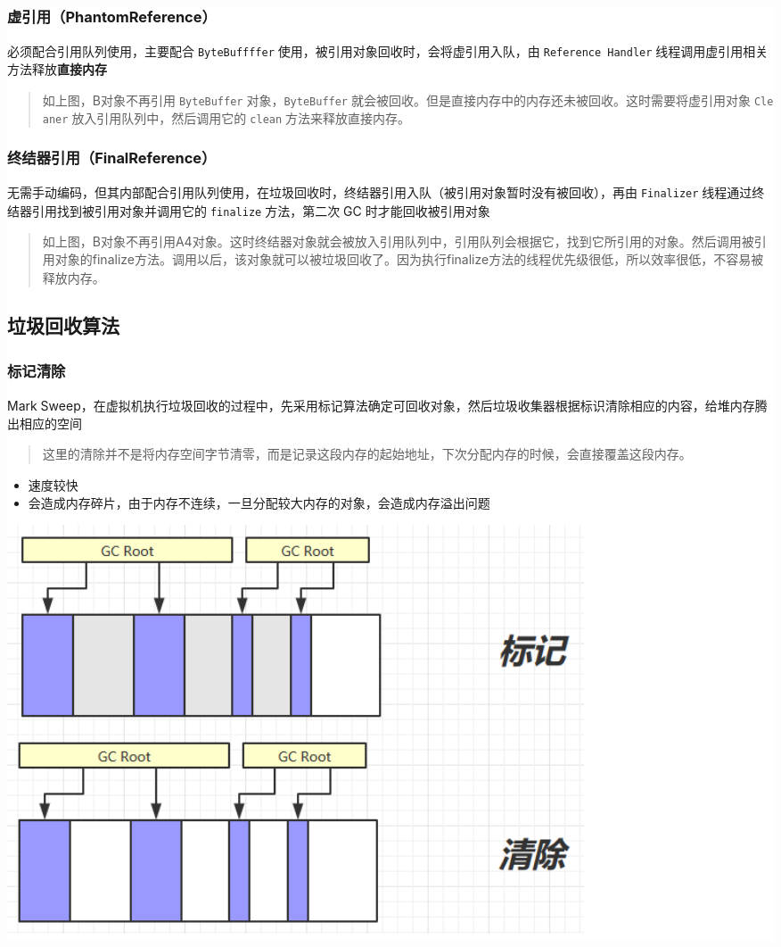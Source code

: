 ### 虚引用（PhantomReference）

必须配合引用队列使用，主要配合 `ByteBuffffer` 使用，被引用对象回收时，会将虚引用入队，由 `Reference Handler` 线程调用虚引用相关方法释放**直接内存**

> 如上图，B对象不再引用 `ByteBuffer` 对象，`ByteBuffer` 就会被回收。但是直接内存中的内存还未被回收。这时需要将虚引用对象 `Cleaner` 放入引用队列中，然后调用它的 `clean` 方法来释放直接内存。



### 终结器引用（FinalReference）

无需手动编码，但其内部配合引用队列使用，在垃圾回收时，终结器引用入队（被引用对象暂时没有被回收），再由 `Finalizer` 线程通过终结器引用找到被引用对象并调用它的 `finalize` 方法，第二次 GC 时才能回收被引用对象

> 如上图，B对象不再引用A4对象。这时终结器对象就会被放入引用队列中，引用队列会根据它，找到它所引用的对象。然后调用被引用对象的finalize方法。调用以后，该对象就可以被垃圾回收了。因为执行finalize方法的线程优先级很低，所以效率很低，不容易被释放内存。



## 垃圾回收算法

### 标记清除

Mark Sweep，在虚拟机执行垃圾回收的过程中，先采用标记算法确定可回收对象，然后垃圾收集器根据标识清除相应的内容，给堆内存腾出相应的空间

> 这里的清除并不是将内存空间字节清零，而是记录这段内存的起始地址，下次分配内存的时候，会直接覆盖这段内存。

* 速度较快
* 会造成内存碎片，由于内存不连续，一旦分配较大内存的对象，会造成内存溢出问题

![](assets/JVM垃圾回收/346b5bb9db8ed3d8abfefcd230c2b8fb_MD5.png)
